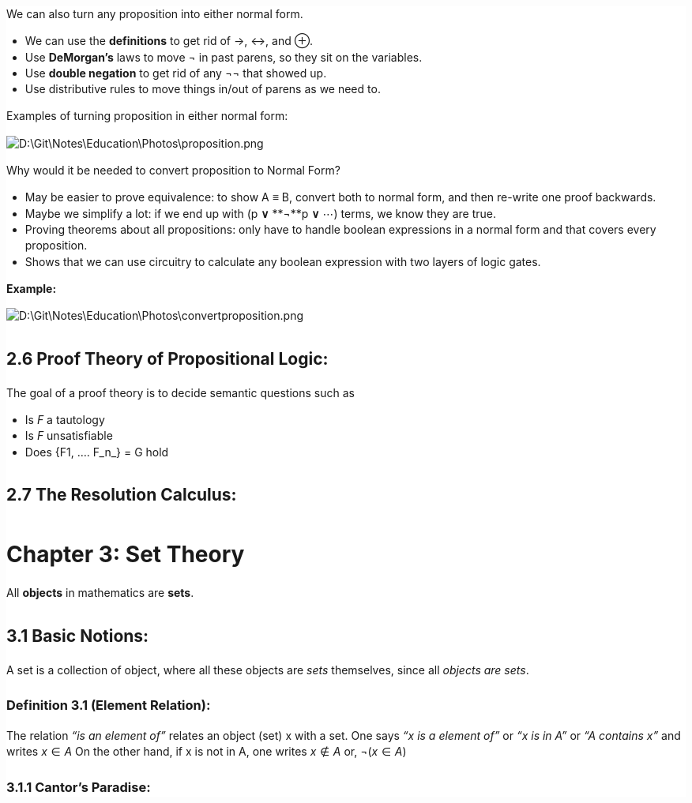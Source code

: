 We can also turn any proposition into either normal form.

-   We can use the **definitions** to get rid of →, ↔, and ⊕.
-   Use **DeMorgan’s** laws to move ¬ in past parens, so they sit on the variables.
-   Use **double negation** to get rid of any ¬¬ that showed up.
-   Use distributive rules to move things in/out of parens as we need to.

Examples of turning proposition in either normal form:

![D:\Git\Notes\Education\Photos\proposition.png](proposition.png)

Why would it be needed to convert proposition to Normal Form?

-   May be easier to prove equivalence: to show A **≡** B, convert both to normal form, and then re-write one proof backwards.
-   Maybe we simplify a lot: if we end up with (p **∨** **¬**p **∨** ⋯) terms, we know they are true.
-   Proving theorems about all propositions: only have to handle boolean expressions in a normal form and that covers every proposition.
-   Shows that we can use circuitry to calculate any boolean expression with two layers of logic gates.

**Example:**

![D:\Git\Notes\Education\Photos\convertproposition.png](convertproposition.png)

## 2.6 Proof Theory of Propositional Logic:

The goal of a proof theory is to decide semantic questions such as

-   Is _F_ a tautology
-   Is _F_ unsatisfiable
-   Does {F1, …. F_n_} = G hold

## 2.7 The Resolution Calculus:

# Chapter 3: Set Theory

All **objects** in mathematics are **sets**.

## 3.1 Basic Notions:

A set is a collection of object, where all these objects are _sets_ themselves, since all _objects are sets_.

### Definition 3.1 (Element Relation):

The relation _“is an element of”_ relates an object (set) x with a set. One says _“x is a element of”_ or _“x is in A”_ or _“A contains x”_ and writes _x_ ∈ _A_ On the other hand, if x is not in A, one writes _x_ ∉ _A_ or, ¬(_x_ ∈ _A_)

### 3.1.1 Cantor’s Paradise:
